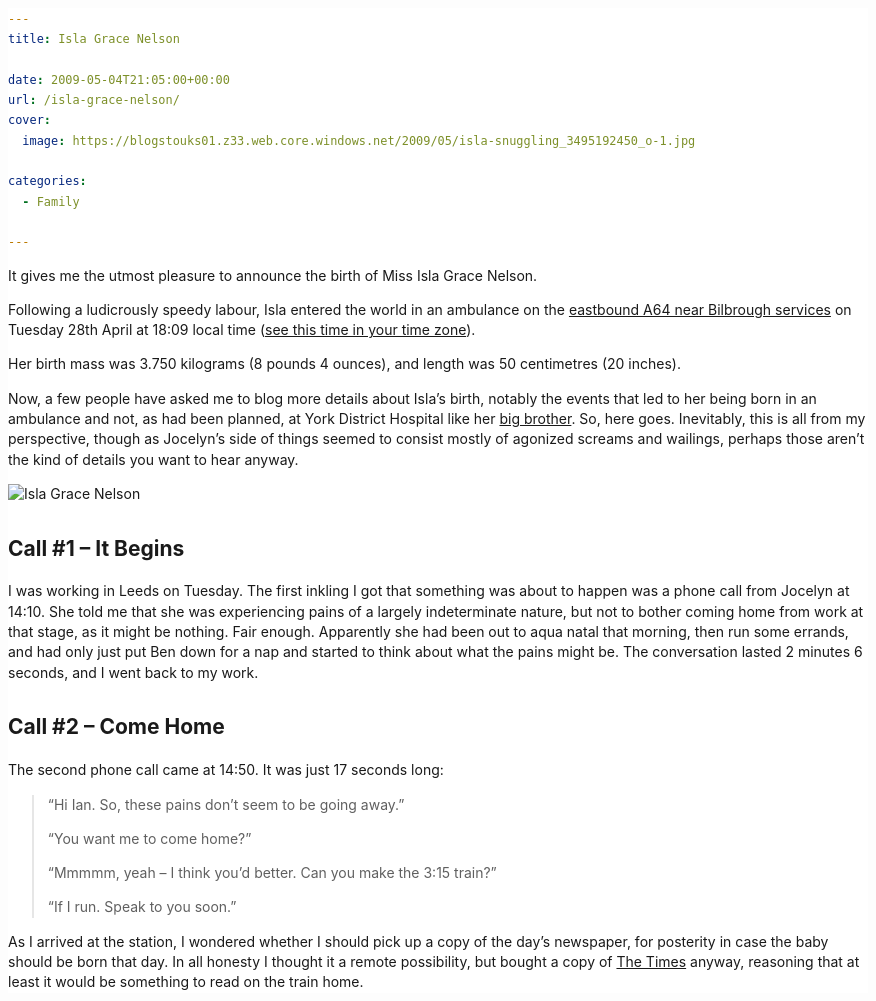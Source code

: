 ```yaml
---
title: Isla Grace Nelson

date: 2009-05-04T21:05:00+00:00
url: /isla-grace-nelson/
cover: 
  image: https://blogstouks01.z33.web.core.windows.net/2009/05/isla-snuggling_3495192450_o-1.jpg

categories:
  - Family

---
```

It gives me the utmost pleasure to announce the birth of Miss Isla Grace Nelson.

Following a ludicrously speedy labour, Isla entered the world in an ambulance on the [eastbound A64 near Bilbrough services][1] on Tuesday 28th April at 18:09 local time ([see this time in your time zone][2]).

Her birth mass was 3.750 kilograms (8 pounds 4 ounces), and length was 50 centimetres (20 inches).

Now, a few people have asked me to blog more details about Isla’s birth, notably the events that led to her being born in an ambulance and not, as had been planned, at York District Hospital like her [big brother][3]. So, here goes. Inevitably, this is all from my perspective, though as Jocelyn’s side of things seemed to consist mostly of agonized screams and wailings, perhaps those aren’t the kind of details you want to hear anyway.

![Isla Grace Nelson](https://blogstouks01.z33.web.core.windows.net/2023/08/isla-grace-nelson_3486478347_o.jpg)

## Call #1 – It Begins

I was working in Leeds on Tuesday. The first inkling I got that something was about to happen was a phone call from Jocelyn at 14:10. She told me that she was experiencing pains of a largely indeterminate nature, but not to bother coming home from work at that stage, as it might be nothing. Fair enough. Apparently she had been out to aqua natal that morning, then run some errands, and had only just put Ben down for a nap and started to think about what the pains might be. The conversation lasted 2 minutes 6 seconds, and I went back to my work.

## Call #2 – Come Home

The second phone call came at 14:50. It was just 17 seconds long:

> “Hi Ian. So, these pains don’t seem to be going away.”  
>
> “You want me to come home?”  
> 
> “Mmmmm, yeah – I think you’d better. Can you make the 3:15 train?”  
>
> “If I run. Speak to you soon.”

As I arrived at the station, I wondered whether I should pick up a copy of the day’s newspaper, for posterity in case the baby should be born that day. In all honesty I thought it a remote possibility, but bought a copy of [The Times][4] anyway, reasoning that at least it would be something to read on the train home.


 [1]: http://maps.google.co.uk/?ie=UTF8&ll=53.907916,-1.18456&spn=0.00273,0.006673&z=17
 [2]: http://www.timeanddate.com/worldclock/fixedtime.html?day=28&month=4&year=2009&hour=18&min=9&sec=0&p1=136
 [3]: https://blog.iannelson.uk/benjamin-george-nelson/
 [4]: http://www.timesonline.co.uk
 [5]: http://maps.google.co.uk